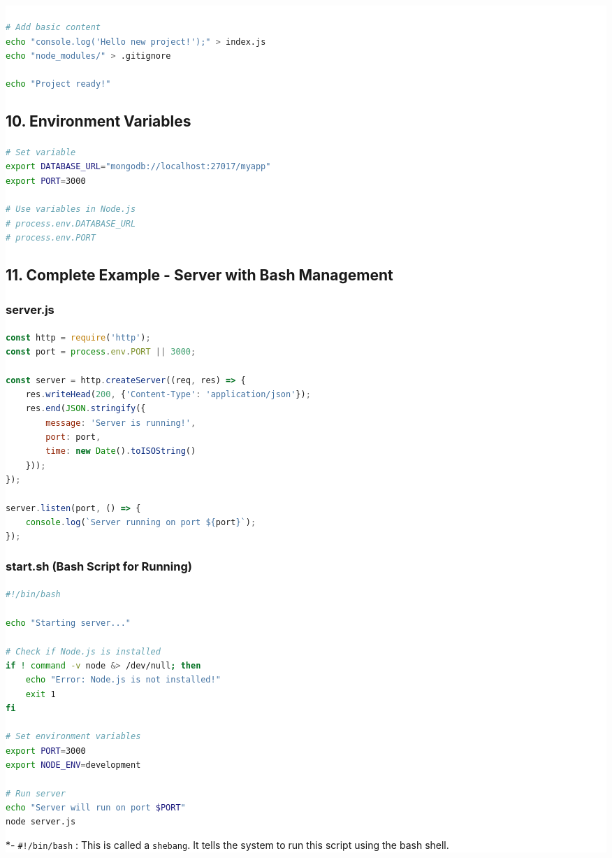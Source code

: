 ```bash

# Add basic content
echo "console.log('Hello new project!');" > index.js
echo "node_modules/" > .gitignore

echo "Project ready!"
```

## 10. Environment Variables

```bash
# Set variable
export DATABASE_URL="mongodb://localhost:27017/myapp"
export PORT=3000

# Use variables in Node.js
# process.env.DATABASE_URL
# process.env.PORT
```

## 11. Complete Example - Server with Bash Management

### server.js
```javascript
const http = require('http');
const port = process.env.PORT || 3000;

const server = http.createServer((req, res) => {
    res.writeHead(200, {'Content-Type': 'application/json'});
    res.end(JSON.stringify({
        message: 'Server is running!',
        port: port,
        time: new Date().toISOString()
    }));
});

server.listen(port, () => {
    console.log(`Server running on port ${port}`);
});
```

### start.sh (Bash Script for Running)
```bash
#!/bin/bash

echo "Starting server..."

# Check if Node.js is installed
if ! command -v node &> /dev/null; then
    echo "Error: Node.js is not installed!"
    exit 1
fi

# Set environment variables
export PORT=3000
export NODE_ENV=development

# Run server
echo "Server will run on port $PORT"
node server.js
```
*- `#!/bin/bash` : This is called a `shebang`. It tells the system to run this script using the bash shell.